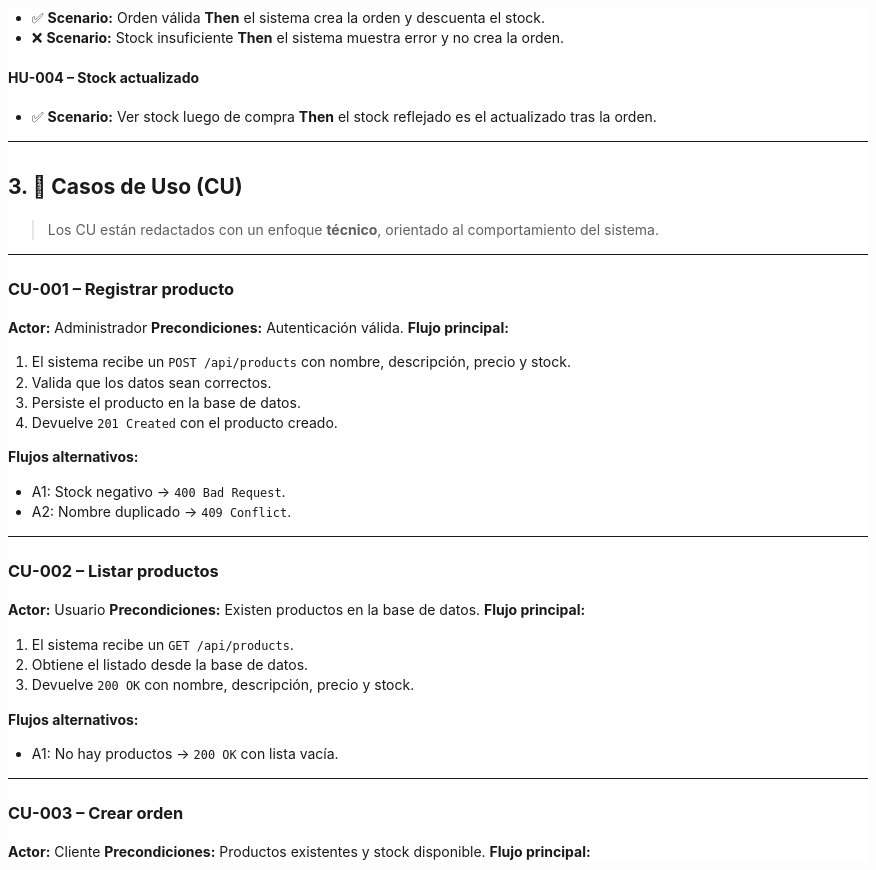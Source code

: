 * ✅ **Scenario:** Orden válida
  **Then** el sistema crea la orden y descuenta el stock.
* ❌ **Scenario:** Stock insuficiente
  **Then** el sistema muestra error y no crea la orden.

#### HU-004 – Stock actualizado

* ✅ **Scenario:** Ver stock luego de compra
  **Then** el stock reflejado es el actualizado tras la orden.

---

## 3. 📜 Casos de Uso (CU)

> Los CU están redactados con un enfoque **técnico**, orientado al comportamiento del sistema.

---

### CU-001 – Registrar producto

**Actor:** Administrador
**Precondiciones:** Autenticación válida.
**Flujo principal:**

1. El sistema recibe un `POST /api/products` con nombre, descripción, precio y stock.
2. Valida que los datos sean correctos.
3. Persiste el producto en la base de datos.
4. Devuelve `201 Created` con el producto creado.

**Flujos alternativos:**

* A1: Stock negativo → `400 Bad Request`.
* A2: Nombre duplicado → `409 Conflict`.

---

### CU-002 – Listar productos

**Actor:** Usuario
**Precondiciones:** Existen productos en la base de datos.
**Flujo principal:**

1. El sistema recibe un `GET /api/products`.
2. Obtiene el listado desde la base de datos.
3. Devuelve `200 OK` con nombre, descripción, precio y stock.

**Flujos alternativos:**

* A1: No hay productos → `200 OK` con lista vacía.

---

### CU-003 – Crear orden

**Actor:** Cliente
**Precondiciones:** Productos existentes y stock disponible.
**Flujo principal:**
